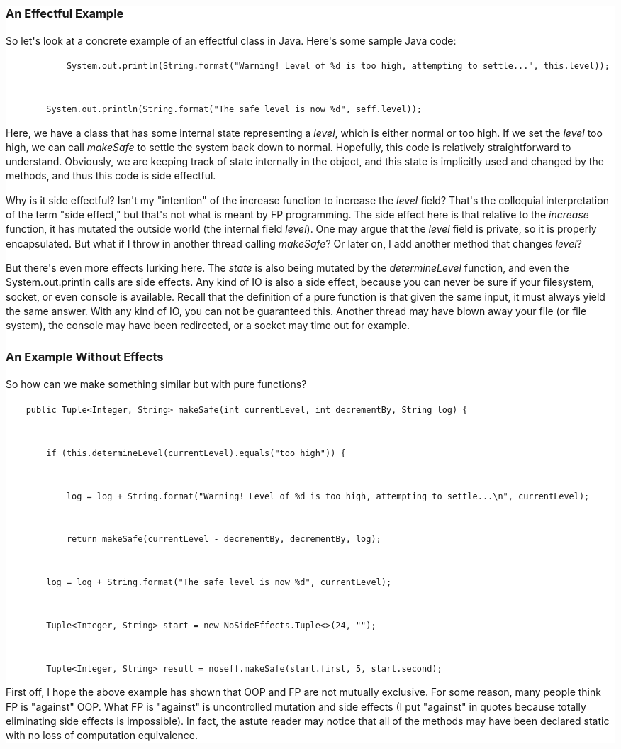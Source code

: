 ### An Effectful Example

So let's look at a concrete example of an effectful class in Java. Here's some sample Java code:
    
    
                System.out.println(String.format("Warning! Level of %d is too high, attempting to settle...", this.level));
    
    
            System.out.println(String.format("The safe level is now %d", seff.level));

Here, we have a class that has some internal state representing a _level_, which is either normal or too high. If we set the _level_ too high, we can call _makeSafe_ to settle the system back down to normal. Hopefully, this code is relatively straightforward to understand. Obviously, we are keeping track of state internally in the object, and this state is implicitly used and changed by the methods, and thus this code is side effectful.

Why is it side effectful? Isn't my "intention" of the increase function to increase the _level_ field? That's the colloquial interpretation of the term "side effect," but that's not what is meant by FP programming. The side effect here is that relative to the _increase_ function, it has mutated the outside world (the internal field _level_). One may argue that the _level_ field is private, so it is properly encapsulated. But what if I throw in another thread calling _makeSafe_? Or later on, I add another method that changes _level_?

But there's even more effects lurking here. The _state_ is also being mutated by the _determineLevel_ function, and even the System.out.println calls are side effects. Any kind of IO is also a side effect, because you can never be sure if your filesystem, socket, or even console is available. Recall that the definition of a pure function is that given the same input, it must always yield the same answer. With any kind of IO, you can not be guaranteed this. Another thread may have blown away your file (or file system), the console may have been redirected, or a socket may time out for example.

### An Example Without Effects

So how can we make something similar but with pure functions?
    
    
        public Tuple<Integer, String> makeSafe(int currentLevel, int decrementBy, String log) {
    
    
            if (this.determineLevel(currentLevel).equals("too high")) {
    
    
                log = log + String.format("Warning! Level of %d is too high, attempting to settle...\n", currentLevel);
    
    
                return makeSafe(currentLevel - decrementBy, decrementBy, log);
    
    
            log = log + String.format("The safe level is now %d", currentLevel);
    
    
            Tuple<Integer, String> start = new NoSideEffects.Tuple<>(24, "");
    
    
            Tuple<Integer, String> result = noseff.makeSafe(start.first, 5, start.second);

First off, I hope the above example has shown that OOP and FP are not mutually exclusive. For some reason, many people think FP is "against" OOP. What FP is "against" is uncontrolled mutation and side effects (I put "against" in quotes because totally eliminating side effects is impossible). In fact, the astute reader may notice that all of the methods may have been declared static with no loss of computation equivalence.
